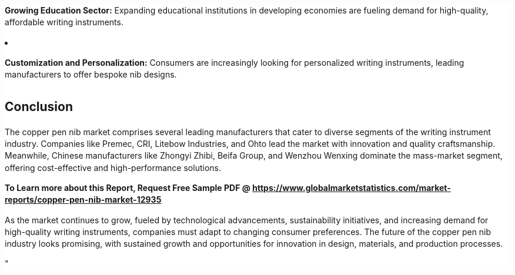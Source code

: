 <p><strong>Growing Education Sector:</strong> Expanding educational institutions in developing economies are fueling demand for high-quality, affordable writing instruments.</p>
</li>
<li>
<p><strong>Customization and Personalization:</strong> Consumers are increasingly looking for personalized writing instruments, leading manufacturers to offer bespoke nib designs.</p>
</li>
</ul>
<h2>Conclusion</h2>
<p>The copper pen nib market comprises several leading manufacturers that cater to diverse segments of the writing instrument industry. Companies like Premec, CRI, Litebow Industries, and Ohto lead the market with innovation and quality craftsmanship. Meanwhile, Chinese manufacturers like Zhongyi Zhibi, Beifa Group, and Wenzhou Wenxing dominate the mass-market segment, offering cost-effective and high-performance solutions.</p>
<p><strong>To Learn more about this Report, Request Free Sample PDF @&nbsp;<a href=""https://www.globalmarketstatistics.com/market-reports/copper-pen-nib-market-12935"">https://www.globalmarketstatistics.com/market-reports/copper-pen-nib-market-12935</a></strong></p>
<p>As the market continues to grow, fueled by technological advancements, sustainability initiatives, and increasing demand for high-quality writing instruments, companies must adapt to changing consumer preferences. The future of the copper pen nib industry looks promising, with sustained growth and opportunities for innovation in design, materials, and production processes.</p>"
